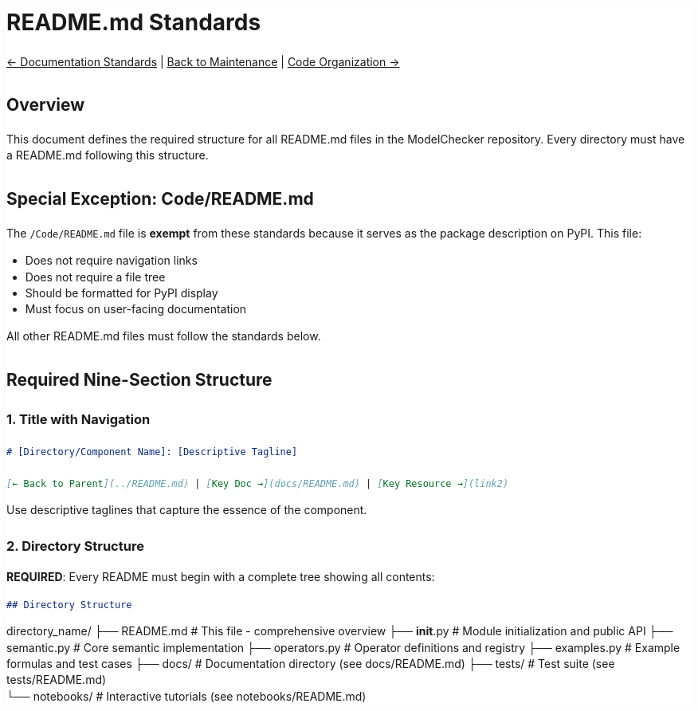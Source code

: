# README.md Standards

[← Documentation Standards](DOCUMENTATION_STANDARDS.md) | [Back to Maintenance](README.md) | [Code Organization →](CODE_ORGANIZATION.md)

## Overview

This document defines the required structure for all README.md files in the ModelChecker repository. Every directory must have a README.md following this structure.

## Special Exception: Code/README.md

The `/Code/README.md` file is **exempt** from these standards because it serves as the package description on PyPI. This file:
- Does not require navigation links
- Does not require a file tree
- Should be formatted for PyPI display
- Must focus on user-facing documentation

All other README.md files must follow the standards below.

## Required Nine-Section Structure

### 1. Title with Navigation

```markdown
# [Directory/Component Name]: [Descriptive Tagline]

[← Back to Parent](../README.md) | [Key Doc →](docs/README.md) | [Key Resource →](link2)
```

Use descriptive taglines that capture the essence of the component.

### 2. Directory Structure

**REQUIRED**: Every README must begin with a complete tree showing all contents:

```markdown
## Directory Structure

```
directory_name/
├── README.md               # This file - comprehensive overview
├── __init__.py            # Module initialization and public API
├── semantic.py            # Core semantic implementation
├── operators.py           # Operator definitions and registry
├── examples.py            # Example formulas and test cases
├── docs/                  # Documentation directory (see docs/README.md)
├── tests/                 # Test suite (see tests/README.md)  
└── notebooks/             # Interactive tutorials (see notebooks/README.md)
```
```

